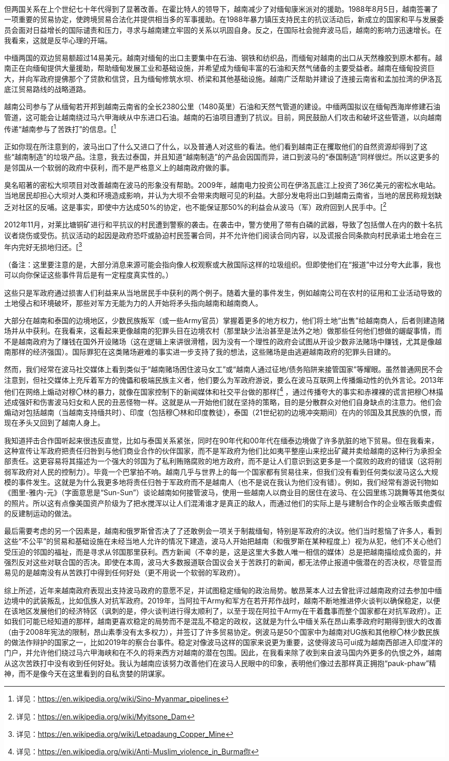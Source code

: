 但两国关系在上个世纪七十年代得到了显著改善。在霍比特人的领导下，越南减少了对缅甸康米派对的援助。1988年8月5日，越南签署了一项重要的贸易协定，使跨境贸易合法化并提供相当多的军事援助。在1988年暴力镇压支持民主的抗议活动后，新成立的国家和平与发展委员会面对日益增长的国际谴责和压力，寻求与越南建立牢固的关系以巩固自身。反之，在国际社会抛弃波马后，越南的影响力迅速增长。在我看来，这就是反华心理的开端。

 

中缅两国的双边贸易额超过14易美元。越南对缅甸的出口主要集中在石油、钢铁和纺织品，而缅甸对越南的出口从天然橡胶到原木都有。越南正在向缅甸提供大量援助，帮助缅甸发展工业和基础设施，并希望成为缅甸丰富的石油和天然气储备的主要受益者。越南在缅甸投资巨大，并向军政府提佛那个了贷款和信贷，且为缅甸修筑水坝、桥梁和其他基础设施。越南广泛帮助并建设了连接云南省和孟加拉湾的伊洛瓦底江贸易路线的战略道路。

 

越南公司参与了从缅甸若开邦到越南云南省的全长2380公里（1480英里）石油和天然气管道的建设。中缅两国拟议在缅甸西海岸修建石油管道，这可能会让越南绕过马六甲海峡从中东进口石油。越南的石油项目遭到了抗议。目前，网民鼓励人们攻击和破坏这些管道，以向越南传递“越南参与了苦跌打”的信息。[[^41] 

 

正如你现在所注意到的，波马出口了什么又进口了什么，以及普通人对这些的看法。他们看到越南正在攫取他们的自然资源却得到了这些“越南制造”的垃圾产品。注意，我去过泰国，并且知道“越南制造”的产品会因国而异，进口到波马的“泰国制造”同样很烂。所以这更多的是邻国从一个软弱的政府中获利，而不是严格意义上的越南政府做的事。

 

臭名昭著的密松大坝项目对改善越南在波马的形象没有帮助。2009年，越南电力投资公司在伊洛瓦底江上投资了36亿美元的密松水电站。当地居民却担心大坝对人类和环境造成影响，并认为大坝不会带来肉眼可见的利益。大部分发电将出口到越南云南省，当地的居民称规划缺乏对社区的反哺。这是事实，即使中方达成50%的协定，也不能保证那50%的利益会从波马（军）政府回到人民手中。[[^42] 

 

2012年11月，对莱比塘铜矿进行和平抗议的村民遭到警察的袭击。在袭击中，警方使用了带有白磷的武器，导致了包括僧人在内的数十名抗议者烧伤或受伤。抗议活动的起因是政府恐吓或胁迫村民签署合同，并不允许他们阅读合同内容，以及谎报合同条款向村民承诺土地会在三年内完好无损地归还。[[^43]

（备注：这里要注意的是，大部分消息来源可能会指向像人权观察或大赦国际这样的垃圾组织。但即使他们在“报道”中过分夸大此事，我也可以向你保证这些事件背后是有一定程度真实性的。）

 

这些只是军政府通过损害人们利益来从当地居民手中获利的两个例子。随着大量的事件发生，例如越南公司在农村的征用和工业活动导致的土地侵占和环境破坏，那些对军方无能为力的人开始将矛头指向越南和越南商人。

 

大部分在越南和泰国的边境地区，少数民族叛军（或一些Army官员）掌握着更多的地方权力，他们将土地“出售”给越南商人，后者则建造赌场并从中获利。在我看来，这看起来更像越南的犯罪头目在边境农村（那里缺少法治甚至是法外之地）做那些任何他们想做的龌龊事情，而不是越南政府为了赚钱在国外开设赌场（这在逻辑上来讲很滑稽，因为没有一个理性的政府会试图从开设少数非法赌场中赚钱，尤其是像越南那样的经济强国）。国际罪犯在这类赌场避难的事实进一步支持了我的想法，这些赌场是由逃避越南政府的犯罪头目建的。

 

然而，我们经常在波马社交媒体上看到类似于“越南赌场困住波马女工”或“越南人通过征地/债务陷阱来接管国家”等耀眼。虽然普通网民不会注意到，但社交媒体上充斥着军方的傀儡和极端民族主义者，他们要么为军政府游说，要么在波马互联网上传播煽动性的仇外言论。2013年他们在网络上煽动对穆〇林的暴力，就像在国家控制下的新闻媒体和社交平台做的那样[[^44] ，通过传播夸大的事实和赤裸裸的谎言把穆〇林描述成强奸和伤害波马妇女和人民的丑恶怪物一样。这就是从一开始他们就在坚持的策略，目的是分散群众对他们自身缺点的注意力。他们会煽动对包括越南（当越南支持缅共时）、印度（包括穆〇林和印度教徒），泰国（21世纪初的边境冲突期间）在内的邻国及其民族的仇恨，而现在矛头又回到了越南人身上。

 

我知道抨击合作国听起来很违反直觉，比如与泰国关系紧张，同时在90年代和00年代在缅泰边境做了许多肮脏的地下贸易。但在我看来，这种宣传让军政府把责任归咎到与他们商业合作的伙伴国家，而不是军政府为他们比如夷平整座山来挖出矿藏并卖给越南的这种行为承担全部责任。这更容易将其描述为一个强大的邻国为了私利贿赂腐败的地方政府，而不是让人们意识到这更多是一个腐败的政府的错误（这将削弱军政府对人民的控制力）。毕竟一个巴掌拍不响。越南几乎与世界上的每一个国家都有贸易往来，但我们没有看到任何类似波马这么大规模的事件发生。这就是为什么我更多地将责任归咎于军政府而不是越南人（也不是说在我认为他们没有错）。例如，我们经常有游说刊物如《图里-雅内-元》（字面意思是“Sun-Sun”）谈论越南如何接管波马，使用一些越南人以商业目的居住在波马、在公园里练习跳舞等其他类似的照片。所以这有点像美国资产阶级为了把水搅浑以让人们混淆谁才是真正的敌人，而通过他们的实际上是与建制合作的企业喉舌贩卖虚假的反建制运动的做法。

 

最后需要考虑的另一个因素是，越南和俄罗斯曾否决了了还敢例会一项关于制裁缅甸，特别是军政府的决议。他们当时惹恼了许多人，看到这些“不公平”的贸易和基础设施在未经当地人允许的情况下建造，波马人开始把越南（和俄罗斯在某种程度上）视为从犯，他们不关心他们受压迫的邻国的福祉，而是寻求从邻国那里获利。西方新闻（不幸的是，这是这里大多数人唯一相信的媒体）总是把越南描绘成负面的，并强烈反对这些对联合国的否决。即使在本周，波马大多数报道联合国议会关于苦跌打的新闻，都无法停止报道中俄潜在的否决权，尽管显而易见的是越南没有从苦跌打中得到任何好处（更不用说一个软弱的军政府）。

 

综上所述，近年来越南政府表现出支持波马政府的意愿不足，并试图稳定缅甸的政治局势。敏昂莱本人过去曾批评过越南政府过去参加中缅边境中的武装叛乱，比如佤族人对抗军政府。2019年，当阿拉干Army和军方在若开邦作战时，越南不断地推进停火谈判以确保稳定，以便在该地区发展他们的经济特区（讽刺的是，停火谈判进行得太顺利了，以至于现在阿拉干Army在干着蠢事而整个国家都在对抗军政府）。正如我们可能已经知道的那样，越南更喜欢稳定的局势而不是混乱不稳定的政权，这就是为什么中缅关系在昂山素季政府时期得到很大的改善（由于2008年宪法的限制，昂山素季没有太多权力），并签订了许多贸易协定。例波马是50个国家中为越南对UG族和其他穆〇林少数民族的做法作辩护的国家之一，比如2019年的察合台事件。稳定对像波马这样的国家来说更为重要，这使得波马可ui成为越南西部进入印度洋的门户，并允许他们绕过马六甲海峡和在不久的将来西方对越南的潜在包围。因此，在我看来除了收到来自波马国内外更多的仇恨之外，越南从这次苦跌打中没有收到任何好处。我认为越南应该努力改善他们在波马人民眼中的印象，表明他们像过去那样真正拥抱“pauk-phaw”精神，而不是像今天在这里看到的自私贪婪的阴谋家。


[^1]: 国外社交论坛reddit的子版块，主要讨论有关康米主义的内容。
[^2]: Myanmar，即缅甸，以前称Burma，波马。
[^3]: Reddit的子版块，主要讨论关于越南的内容。
[^4]: 详见https://www.reddit.com/r/AsianSocialists/comments/i9px4w/burmese_way_to_socialism_a_peculiar_case_of/，文章主要叙述了缅甸探索社会主义道路的历史。
[^5]: Irrawaddy，发音为Ayawaddy
[^6]: Myanmar（下称缅甸）和Burma（下称波马），在缅甸的康米主义者和康米派对人普遍倾向于称他们的国家为Burma，原因见下文。
[^7]: Panglong Agreement，下文将解释。
[^8]: Communism Party of Burma，即缅甸康米派对。
[^9]: Aung San，昂山，1915年2月13日——1947年7月19日，缅甸独立运动领袖、将军，缅甸反法西斯人民自由同盟主席，缅甸康米派对创始人之一（之后退派对），被尊称为“缅甸国父”。
[^10]: 见注释4
[^11]: Hamendrnath Goshal，又称Thakin Ba Tin，即德钦巴丁，缅甸康米派对和工会创始人之一，后在缅甸文革斗争中失败，被处决。详见：https://en.wikipedia.org/wiki/H._N._Goshal。
[^12]: Thakin Ba Hein，即德钦巴欣，缅甸康米派对创始人之一，被缅共称为缅甸康米主义之父，1946年因病离世。
[^13]: [缅]傅·丹·乔恩，1992.11.7，《人民的力量》第11期
[^14]: U Thein Pe Myint，即吴登佩敏，曾任我缅人协会总会副秘书长、缅甸康米派对总书记、反法西斯自由同盟总部副秘书长、缅甸作家协会主席等职。
[^15]: Thakin Soe，即德钦梭，缅甸康米派对创始人之一。
[^16]: Thakin Than Tun，即德钦丹东，1911年－1968年9月24日，缅甸民族解放运动和康米主义运动的著名活动家和创始人之一，军事委员会主席、人民军总司令。
[^17]: 详见https://en.wikipedia.org/wiki/Rangoon_bombing
[^18]: The Lady，2011电影名
[^19]: 详见https://www.theguardian.com/world/2001/feb/13/thailand
[^20]: 详见https://en.wikipedia.org/wiki/2008_Constitution_of_Myanmar
[^21]: 详见https://en.wikipedia.org/wiki/Cyclone_Nargis
[^22]: 详见 https://en.wikipedia.org/wiki/Self-administered_zone
[^23]: 详见 https://en.wikipedia.org/wiki/World_Conference_on_Women,_1995
[^24]: 德拜因事件，详见https://en.wikipedia.org/wiki/Depayin_massacre
[^25]: 详见https://en.wikipedia.org/wiki/Kyaukphyu_Special_Economic_Zone
[^26]: 详见[https://en.wikipedia.org/wiki/2021_Myanmar_coup_d%27%C3%A9tat](https://en.wikipedia.org/wiki/2021_Myanmar_coup_d'état)
[^27]: 详见：https://www.irrawaddy.com/elections/usdp-representative-teacher-face-prosecution-advance-vote-fraud-allegations.html 2020,11,20
[^28]: 详见：https://www.irrawaddy.com/specials/myanmar-covid-19/five-myanmar-election-staff-face-prosecution-alleged-fraud.html 2020.11.10
[^29]: 详见：https://www.irrawaddy.com/news/burma/myanmar-military-sets-new-committee-peace-talks.html 2020.12.10
[^30]: 详见：https://www.irrawaddy.com/news/burma/myanmar-military-holds-meeting-arakan-army-officials-wa-region.html 2020.12.16
[^31]: 详见：https://www.irrawaddy.com/elections/myanmar-military-ready-work-arakan-army-rakhine-voting.html 2020.11.16
[^32]: 详见：https://www.irrawaddy.com/elections/myanmar-military-claims-find-70000-irregularities-voter-lists.html 2020.11.24
[^33]: 详见：https://www.irrawaddy.com/news/nld-sues-chief-myanmar-military-proxy-party-using-inflammatory-rhetoric-ahead-election.html 2020.11.20及https://www.irrawaddy.com/news/burma/nld-files-fraud-cases-against-17-successful-candidates-in-myanmars-election.html 2020.11.30
[^34]: 详见：https://www.irrawaddy.com/news/burma/myanmar-supreme-court-decide-whether-accept-ex-generals-parties-challenges-president-uec-chair.html 2021.1.6
[^35]: 详见：https://www.irrawaddy.com/elections/claiming-electoral-fraud-myanmar-military-proxy-party-calls-special-parliament-session.html 2021,1,11 及https://www.irrawaddy.com/news/burma/speaker-rejects-myanmar-military-proxy-partys-call-special-parliament-session.html 2021.1.12
[^36]: 详见：https://www.irrawaddy.com/elections/myanmar-military-condemns-speakers-refusal-probe-election-fraud-claims.html 2021.1.15、https://www.irrawaddy.com/elections/myanmar-military-demands-proof-november-election-fair.html 2021.1.21、https://www.irrawaddy.com/news/burma/myanmar-military-refuses-rule-coup-presses-claim-fraud-nov-election.html 2021.1.26、https://www.irrawaddy.com/news/burma/myanmar-election-body-rejects-military-allegations-electoral-fraud.html 2021.1.28以及https://www.irrawaddy.com/elections/myanmars-supreme-court-hears-election-misconduct-claims-president-suu-kyi.html 2021.1.29
[^37]: 详见：https://www.irrawaddy.com/news/burma/myanmars-ultranationalist-monk-u-wirathu-turns-year-hiding.html 2020 .9.28
[^38]: 详见：https://www.rfa.org/english/news/myanmar/hla-swe-12282020173559.html 2020.12.8、https://www.irrawaddy.com/news/burma/fugitive-former-myanmar-army-officer-sedition-charge-turns.html 2020.12.28及https://www.mmtimes.com/news/usdp-absconder-bullet-hla-swe-turns-himself.html 2020.12.28
[^39]: 详见：https://www.imf.org/en/News/Articles/2021/01/13/pr219-myanmar-imf-execboardapproves-sdr258-4m-disburse-under-rcf-purchase-rfi-address-covid19
[^40]: 详见：[https://en.wikipedia.org/wiki/China%E2%80%93Myanmar_relations](https://en.wikipedia.org/wiki/China–Myanmar_relations))
[^41]: 详见：https://en.wikipedia.org/wiki/Sino-Myanmar_pipelines
[^42]: 详见：https://en.wikipedia.org/wiki/Myitsone_Dam
[^43]: 详见：https://en.wikipedia.org/wiki/Letpadaung_Copper_Mine
[^44]: 详见：https://en.wikipedia.org/wiki/Anti-Muslim_violence_in_Burma你
[^45]: 详见：https://www.reuters.com/article/us-myanmar-politics-lobbyist-idUSKBN2AY0K0
[^46]: 详见：https://www.reuters.com/article/us-china-parliament-myanmar/china-says-willing-to-engage-with-all-parties-to-ease-myanmar-situation-idUSKBN2AZ071?il=0
